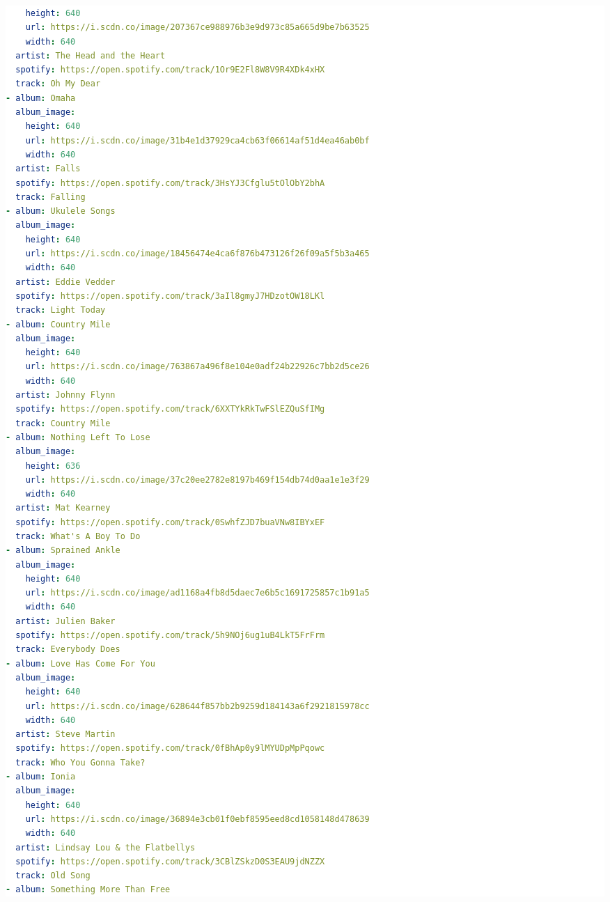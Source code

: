 ```yaml
    height: 640
    url: https://i.scdn.co/image/207367ce988976b3e9d973c85a665d9be7b63525
    width: 640
  artist: The Head and the Heart
  spotify: https://open.spotify.com/track/1Or9E2Fl8W8V9R4XDk4xHX
  track: Oh My Dear
- album: Omaha
  album_image:
    height: 640
    url: https://i.scdn.co/image/31b4e1d37929ca4cb63f06614af51d4ea46ab0bf
    width: 640
  artist: Falls
  spotify: https://open.spotify.com/track/3HsYJ3Cfglu5tOlObY2bhA
  track: Falling
- album: Ukulele Songs
  album_image:
    height: 640
    url: https://i.scdn.co/image/18456474e4ca6f876b473126f26f09a5f5b3a465
    width: 640
  artist: Eddie Vedder
  spotify: https://open.spotify.com/track/3aIl8gmyJ7HDzotOW18LKl
  track: Light Today
- album: Country Mile
  album_image:
    height: 640
    url: https://i.scdn.co/image/763867a496f8e104e0adf24b22926c7bb2d5ce26
    width: 640
  artist: Johnny Flynn
  spotify: https://open.spotify.com/track/6XXTYkRkTwFSlEZQuSfIMg
  track: Country Mile
- album: Nothing Left To Lose
  album_image:
    height: 636
    url: https://i.scdn.co/image/37c20ee2782e8197b469f154db74d0aa1e1e3f29
    width: 640
  artist: Mat Kearney
  spotify: https://open.spotify.com/track/0SwhfZJD7buaVNw8IBYxEF
  track: What's A Boy To Do
- album: Sprained Ankle
  album_image:
    height: 640
    url: https://i.scdn.co/image/ad1168a4fb8d5daec7e6b5c1691725857c1b91a5
    width: 640
  artist: Julien Baker
  spotify: https://open.spotify.com/track/5h9NOj6ug1uB4LkT5FrFrm
  track: Everybody Does
- album: Love Has Come For You
  album_image:
    height: 640
    url: https://i.scdn.co/image/628644f857bb2b9259d184143a6f2921815978cc
    width: 640
  artist: Steve Martin
  spotify: https://open.spotify.com/track/0fBhAp0y9lMYUDpMpPqowc
  track: Who You Gonna Take?
- album: Ionia
  album_image:
    height: 640
    url: https://i.scdn.co/image/36894e3cb01f0ebf8595eed8cd1058148d478639
    width: 640
  artist: Lindsay Lou & the Flatbellys
  spotify: https://open.spotify.com/track/3CBlZSkzD0S3EAU9jdNZZX
  track: Old Song
- album: Something More Than Free
```
